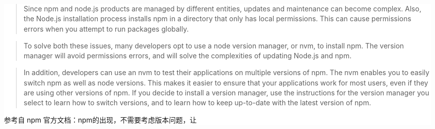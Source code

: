 > Since npm and node.js products are managed by different entities, updates and maintenance can become complex. Also, the Node.js installation process installs npm in a directory that only has local permissions. This can cause permissions errors when you attempt to run packages globally.

> To solve both these issues, many developers opt to use a node version manager, or nvm, to install npm. The version manager will avoid permissions errors, and will solve the complexities of updating Node.js and npm.

> In addition, developers can use an nvm to test their applications on multiple versions of npm. The nvm enables you to easily switch npm as well as node versions. This makes it easier to ensure that your applications work for most users, even if they are using other versions of npm. If you decide to install a version manager, use the instructions for the version manager you select to learn how to switch versions, and to learn how to keep up-to-date with the latest version of npm.

参考自 npm 官方文档：npm的出现，不需要考虑版本问题，让